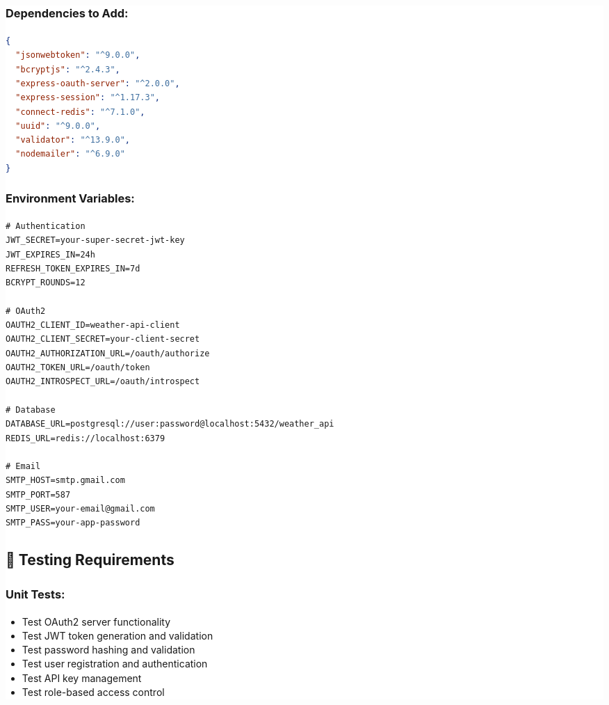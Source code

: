 ### Dependencies to Add:
```json
{
  "jsonwebtoken": "^9.0.0",
  "bcryptjs": "^2.4.3",
  "express-oauth-server": "^2.0.0",
  "express-session": "^1.17.3",
  "connect-redis": "^7.1.0",
  "uuid": "^9.0.0",
  "validator": "^13.9.0",
  "nodemailer": "^6.9.0"
}
```

### Environment Variables:
```env
# Authentication
JWT_SECRET=your-super-secret-jwt-key
JWT_EXPIRES_IN=24h
REFRESH_TOKEN_EXPIRES_IN=7d
BCRYPT_ROUNDS=12

# OAuth2
OAUTH2_CLIENT_ID=weather-api-client
OAUTH2_CLIENT_SECRET=your-client-secret
OAUTH2_AUTHORIZATION_URL=/oauth/authorize
OAUTH2_TOKEN_URL=/oauth/token
OAUTH2_INTROSPECT_URL=/oauth/introspect

# Database
DATABASE_URL=postgresql://user:password@localhost:5432/weather_api
REDIS_URL=redis://localhost:6379

# Email
SMTP_HOST=smtp.gmail.com
SMTP_PORT=587
SMTP_USER=your-email@gmail.com
SMTP_PASS=your-app-password
```

## 🧪 Testing Requirements

### Unit Tests:
- Test OAuth2 server functionality
- Test JWT token generation and validation
- Test password hashing and validation
- Test user registration and authentication
- Test API key management
- Test role-based access control
